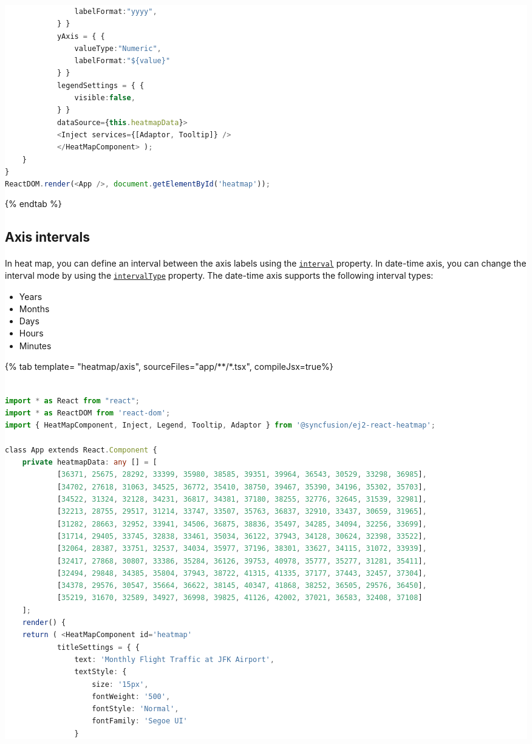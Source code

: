```typescript
                labelFormat:"yyyy",
            } }
            yAxis = { {
                valueType:"Numeric",
                labelFormat:"${value}"
            } }
            legendSettings = { {
                visible:false,
            } }
            dataSource={this.heatmapData}>
            <Inject services={[Adaptor, Tooltip]} />
            </HeatMapComponent> );
    }
}
ReactDOM.render(<App />, document.getElementById('heatmap'));

```

{% endtab %}

## Axis intervals

In heat map, you can define an interval between the axis labels using the [`interval`](../api/heatmap/axis/#interval) property. In date-time axis, you can change the interval mode by using the [`intervalType`](../api/heatmap/axis/#intervaltype) property. The date-time axis supports the following interval types:

* Years
* Months
* Days
* Hours
* Minutes

{% tab template= "heatmap/axis", sourceFiles="app/**/*.tsx", compileJsx=true%}

```typescript

import * as React from "react";
import * as ReactDOM from 'react-dom';
import { HeatMapComponent, Inject, Legend, Tooltip, Adaptor } from '@syncfusion/ej2-react-heatmap';

class App extends React.Component {
    private heatmapData: any [] = [
            [36371, 25675, 28292, 33399, 35980, 38585, 39351, 39964, 36543, 30529, 33298, 36985],
            [34702, 27618, 31063, 34525, 36772, 35410, 38750, 39467, 35390, 34196, 35302, 35703],
            [34522, 31324, 32128, 34231, 36817, 34381, 37180, 38255, 32776, 32645, 31539, 32981],
            [32213, 28755, 29517, 31214, 33747, 33507, 35763, 36837, 32910, 33437, 30659, 31965],
            [31282, 28663, 32952, 33941, 34506, 36875, 38836, 35497, 34285, 34094, 32256, 33699],
            [31714, 29405, 33745, 32838, 33461, 35034, 36122, 37943, 34128, 30624, 32398, 33522],
            [32064, 28387, 33751, 32537, 34034, 35977, 37196, 38301, 33627, 34115, 31072, 33939],
            [32417, 27868, 30807, 33386, 35284, 36126, 39753, 40978, 35777, 35277, 31281, 35411],
            [32494, 29848, 34385, 35804, 37943, 38722, 41315, 41335, 37177, 37443, 32457, 37304],
            [34378, 29576, 30547, 35664, 36622, 38145, 40347, 41868, 38252, 36505, 29576, 36450],
            [35219, 31670, 32589, 34927, 36998, 39825, 41126, 42002, 37021, 36583, 32408, 37108]
    ];
    render() {
    return ( <HeatMapComponent id='heatmap'
            titleSettings = { {
                text: 'Monthly Flight Traffic at JFK Airport',
                textStyle: {
                    size: '15px',
                    fontWeight: '500',
                    fontStyle: 'Normal',
                    fontFamily: 'Segoe UI'
                }
```